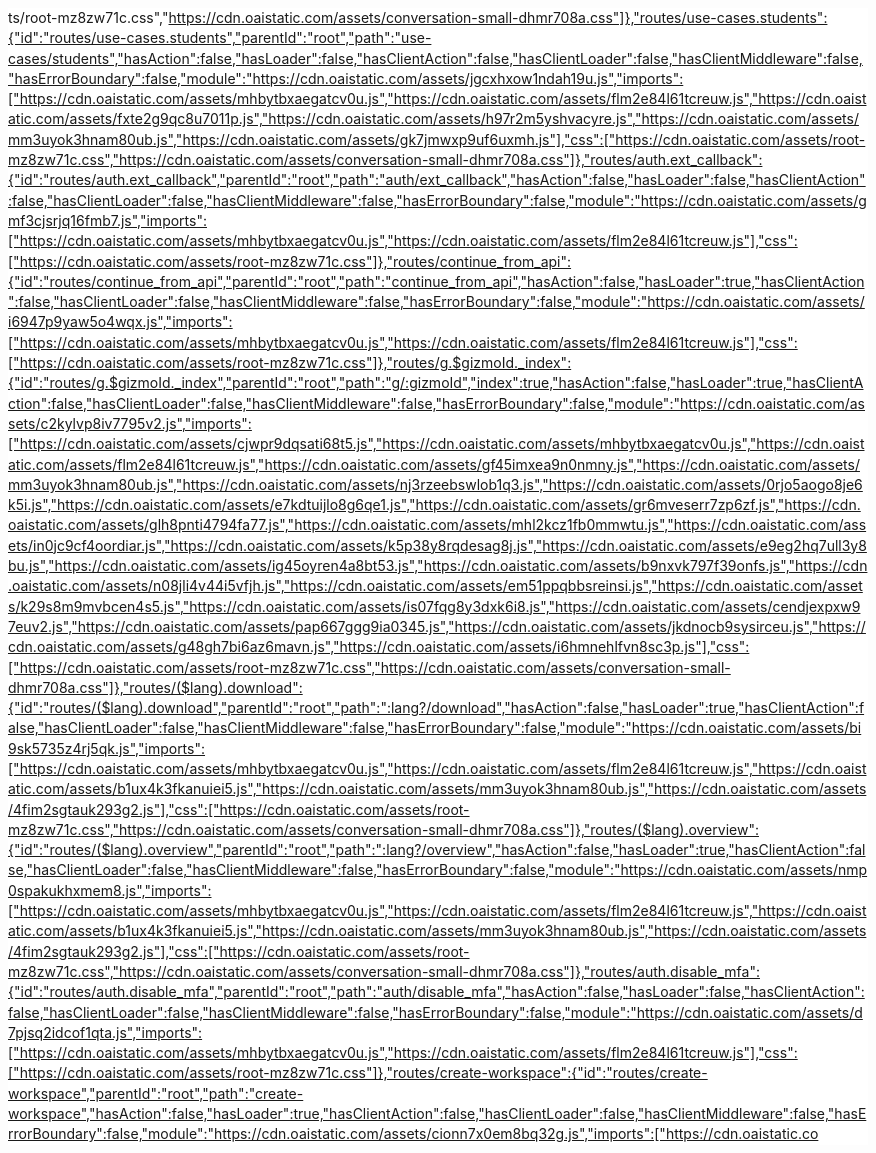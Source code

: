 ts/root-mz8zw71c.css","https://cdn.oaistatic.com/assets/conversation-small-dhmr708a.css"]},"routes/use-cases.students":{"id":"routes/use-cases.students","parentId":"root","path":"use-cases/students","hasAction":false,"hasLoader":false,"hasClientAction":false,"hasClientLoader":false,"hasClientMiddleware":false,"hasErrorBoundary":false,"module":"https://cdn.oaistatic.com/assets/jgcxhxow1ndah19u.js","imports":["https://cdn.oaistatic.com/assets/mhbytbxaegatcv0u.js","https://cdn.oaistatic.com/assets/flm2e84l61tcreuw.js","https://cdn.oaistatic.com/assets/fxte2g9qc8u7011p.js","https://cdn.oaistatic.com/assets/h97r2m5yshvacyre.js","https://cdn.oaistatic.com/assets/mm3uyok3hnam80ub.js","https://cdn.oaistatic.com/assets/gk7jmwxp9uf6uxmh.js"],"css":["https://cdn.oaistatic.com/assets/root-mz8zw71c.css","https://cdn.oaistatic.com/assets/conversation-small-dhmr708a.css"]},"routes/auth.ext_callback":{"id":"routes/auth.ext_callback","parentId":"root","path":"auth/ext_callback","hasAction":false,"hasLoader":false,"hasClientAction":false,"hasClientLoader":false,"hasClientMiddleware":false,"hasErrorBoundary":false,"module":"https://cdn.oaistatic.com/assets/gmf3cjsrjq16fmb7.js","imports":["https://cdn.oaistatic.com/assets/mhbytbxaegatcv0u.js","https://cdn.oaistatic.com/assets/flm2e84l61tcreuw.js"],"css":["https://cdn.oaistatic.com/assets/root-mz8zw71c.css"]},"routes/continue_from_api":{"id":"routes/continue_from_api","parentId":"root","path":"continue_from_api","hasAction":false,"hasLoader":true,"hasClientAction":false,"hasClientLoader":false,"hasClientMiddleware":false,"hasErrorBoundary":false,"module":"https://cdn.oaistatic.com/assets/i6947p9yaw5o4wqx.js","imports":["https://cdn.oaistatic.com/assets/mhbytbxaegatcv0u.js","https://cdn.oaistatic.com/assets/flm2e84l61tcreuw.js"],"css":["https://cdn.oaistatic.com/assets/root-mz8zw71c.css"]},"routes/g.$gizmoId._index":{"id":"routes/g.$gizmoId._index","parentId":"root","path":"g/:gizmoId","index":true,"hasAction":false,"hasLoader":true,"hasClientAction":false,"hasClientLoader":false,"hasClientMiddleware":false,"hasErrorBoundary":false,"module":"https://cdn.oaistatic.com/assets/c2kylvp8iv7795v2.js","imports":["https://cdn.oaistatic.com/assets/cjwpr9dqsati68t5.js","https://cdn.oaistatic.com/assets/mhbytbxaegatcv0u.js","https://cdn.oaistatic.com/assets/flm2e84l61tcreuw.js","https://cdn.oaistatic.com/assets/gf45imxea9n0nmny.js","https://cdn.oaistatic.com/assets/mm3uyok3hnam80ub.js","https://cdn.oaistatic.com/assets/nj3rzeebswlob1q3.js","https://cdn.oaistatic.com/assets/0rjo5aogo8je6k5i.js","https://cdn.oaistatic.com/assets/e7kdtuijlo8g6qe1.js","https://cdn.oaistatic.com/assets/gr6mveserr7zp6zf.js","https://cdn.oaistatic.com/assets/glh8pnti4794fa77.js","https://cdn.oaistatic.com/assets/mhl2kcz1fb0mmwtu.js","https://cdn.oaistatic.com/assets/in0jc9cf4oordiar.js","https://cdn.oaistatic.com/assets/k5p38y8rqdesag8j.js","https://cdn.oaistatic.com/assets/e9eg2hq7ull3y8bu.js","https://cdn.oaistatic.com/assets/ig45oyren4a8bt53.js","https://cdn.oaistatic.com/assets/b9nxvk797f39onfs.js","https://cdn.oaistatic.com/assets/n08jli4v44i5vfjh.js","https://cdn.oaistatic.com/assets/em51ppqbbsreinsi.js","https://cdn.oaistatic.com/assets/k29s8m9mvbcen4s5.js","https://cdn.oaistatic.com/assets/is07fqg8y3dxk6i8.js","https://cdn.oaistatic.com/assets/cendjexpxw97euv2.js","https://cdn.oaistatic.com/assets/pap667ggg9ia0345.js","https://cdn.oaistatic.com/assets/jkdnocb9sysirceu.js","https://cdn.oaistatic.com/assets/g48gh7bi6az6mavn.js","https://cdn.oaistatic.com/assets/i6hmnehlfvn8sc3p.js"],"css":["https://cdn.oaistatic.com/assets/root-mz8zw71c.css","https://cdn.oaistatic.com/assets/conversation-small-dhmr708a.css"]},"routes/($lang).download":{"id":"routes/($lang).download","parentId":"root","path":":lang?/download","hasAction":false,"hasLoader":true,"hasClientAction":false,"hasClientLoader":false,"hasClientMiddleware":false,"hasErrorBoundary":false,"module":"https://cdn.oaistatic.com/assets/bi9sk5735z4rj5qk.js","imports":["https://cdn.oaistatic.com/assets/mhbytbxaegatcv0u.js","https://cdn.oaistatic.com/assets/flm2e84l61tcreuw.js","https://cdn.oaistatic.com/assets/b1ux4k3fkanuiei5.js","https://cdn.oaistatic.com/assets/mm3uyok3hnam80ub.js","https://cdn.oaistatic.com/assets/4fim2sgtauk293g2.js"],"css":["https://cdn.oaistatic.com/assets/root-mz8zw71c.css","https://cdn.oaistatic.com/assets/conversation-small-dhmr708a.css"]},"routes/($lang).overview":{"id":"routes/($lang).overview","parentId":"root","path":":lang?/overview","hasAction":false,"hasLoader":true,"hasClientAction":false,"hasClientLoader":false,"hasClientMiddleware":false,"hasErrorBoundary":false,"module":"https://cdn.oaistatic.com/assets/nmp0spakukhxmem8.js","imports":["https://cdn.oaistatic.com/assets/mhbytbxaegatcv0u.js","https://cdn.oaistatic.com/assets/flm2e84l61tcreuw.js","https://cdn.oaistatic.com/assets/b1ux4k3fkanuiei5.js","https://cdn.oaistatic.com/assets/mm3uyok3hnam80ub.js","https://cdn.oaistatic.com/assets/4fim2sgtauk293g2.js"],"css":["https://cdn.oaistatic.com/assets/root-mz8zw71c.css","https://cdn.oaistatic.com/assets/conversation-small-dhmr708a.css"]},"routes/auth.disable_mfa":{"id":"routes/auth.disable_mfa","parentId":"root","path":"auth/disable_mfa","hasAction":false,"hasLoader":false,"hasClientAction":false,"hasClientLoader":false,"hasClientMiddleware":false,"hasErrorBoundary":false,"module":"https://cdn.oaistatic.com/assets/d7pjsq2idcof1qta.js","imports":["https://cdn.oaistatic.com/assets/mhbytbxaegatcv0u.js","https://cdn.oaistatic.com/assets/flm2e84l61tcreuw.js"],"css":["https://cdn.oaistatic.com/assets/root-mz8zw71c.css"]},"routes/create-workspace":{"id":"routes/create-workspace","parentId":"root","path":"create-workspace","hasAction":false,"hasLoader":true,"hasClientAction":false,"hasClientLoader":false,"hasClientMiddleware":false,"hasErrorBoundary":false,"module":"https://cdn.oaistatic.com/assets/cionn7x0em8bq32g.js","imports":["https://cdn.oaistatic.co